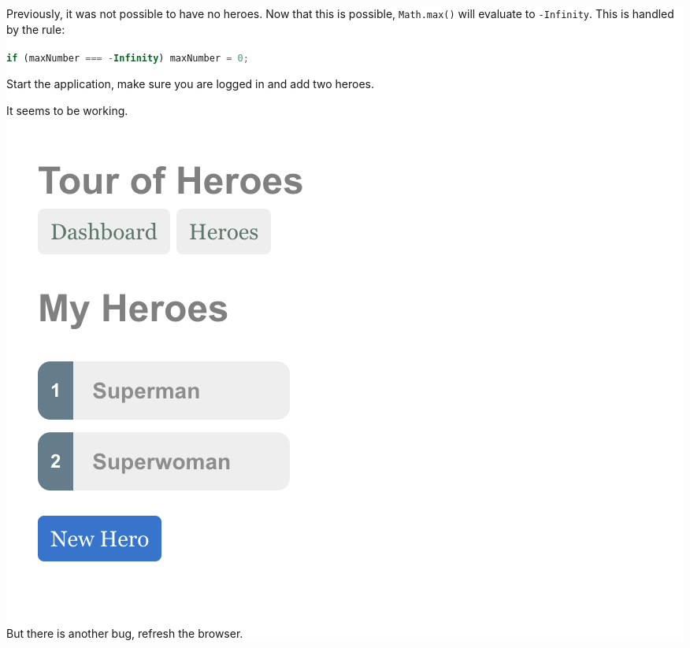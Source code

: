 Previously, it was not possible to have no heroes. Now that this is possible, `Math.max()` will evaluate to `-Infinity`. This is handled by the rule:

```ts
if (maxNumber === -Infinity) maxNumber = 0;
```

Start the application, make sure you are logged in and add two heroes.

It seems to be working.

![Add Hero - working](/img/blog/quasar-toh-add-hero-working.png)

But there is another bug, refresh the browser.
